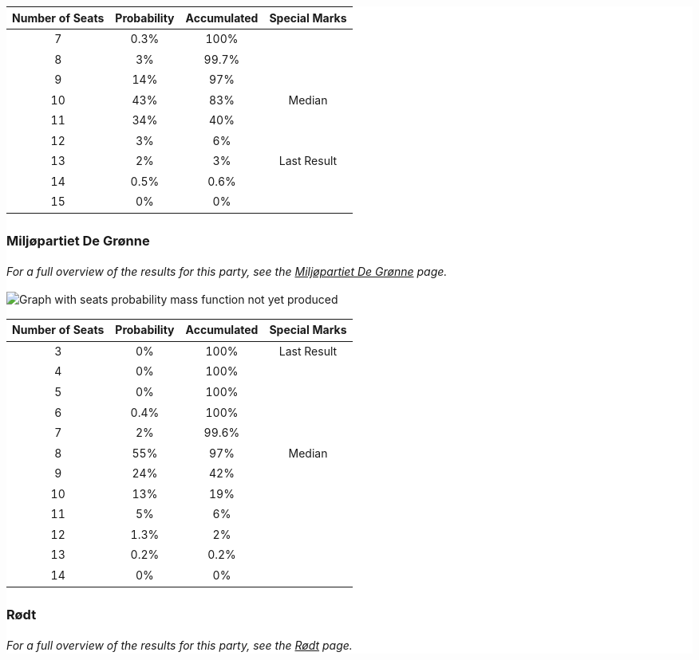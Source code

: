 | Number of Seats | Probability | Accumulated | Special Marks |
|:---------------:|:-----------:|:-----------:|:-------------:|
| 7 | 0.3% | 100% |  |
| 8 | 3% | 99.7% |  |
| 9 | 14% | 97% |  |
| 10 | 43% | 83% | Median |
| 11 | 34% | 40% |  |
| 12 | 3% | 6% |  |
| 13 | 2% | 3% | Last Result |
| 14 | 0.5% | 0.6% |  |
| 15 | 0% | 0% |  |

### Miljøpartiet De Grønne

*For a full overview of the results for this party, see the [Miljøpartiet De Grønne](party-miljøpartietdegrønne.html) page.*

![Graph with seats probability mass function not yet produced](2025-09-01-Verian-seats-pmf-miljøpartietdegrønne.png "Seats Probability Mass Function")

| Number of Seats | Probability | Accumulated | Special Marks |
|:---------------:|:-----------:|:-----------:|:-------------:|
| 3 | 0% | 100% | Last Result |
| 4 | 0% | 100% |  |
| 5 | 0% | 100% |  |
| 6 | 0.4% | 100% |  |
| 7 | 2% | 99.6% |  |
| 8 | 55% | 97% | Median |
| 9 | 24% | 42% |  |
| 10 | 13% | 19% |  |
| 11 | 5% | 6% |  |
| 12 | 1.3% | 2% |  |
| 13 | 0.2% | 0.2% |  |
| 14 | 0% | 0% |  |

### Rødt

*For a full overview of the results for this party, see the [Rødt](party-rødt.html) page.*
